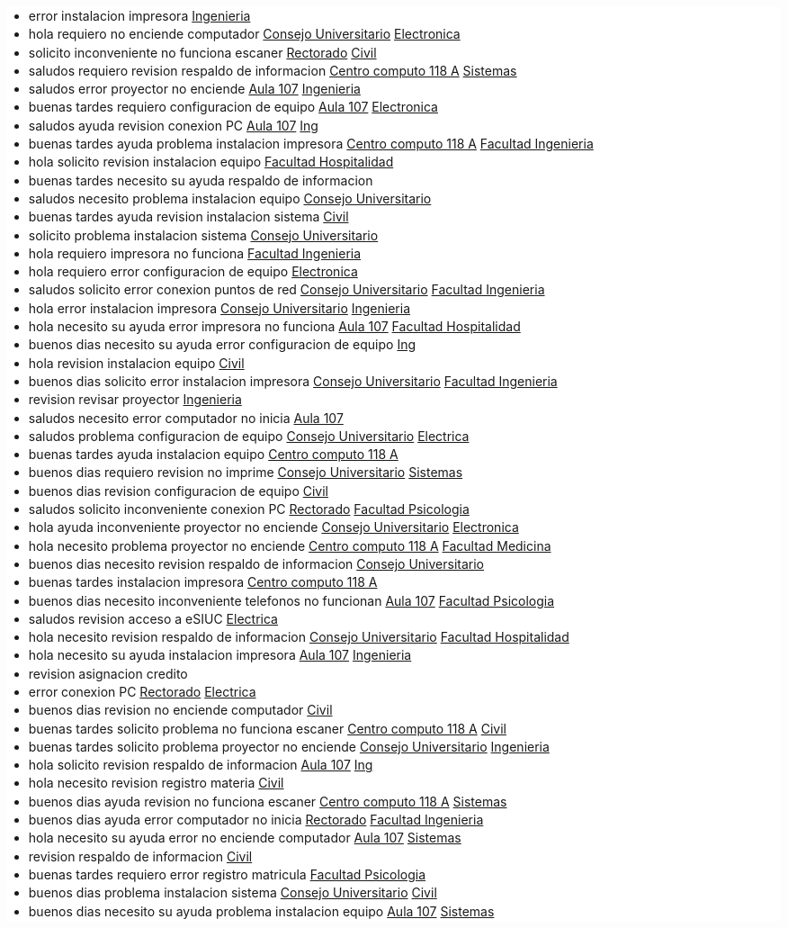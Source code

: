 - error instalacion impresora [Ingenieria](facultad)
- hola requiero no enciende computador [Consejo Universitario](ubicacion) [Electronica](facultad)
- solicito inconveniente no funciona escaner [Rectorado](ubicacion) [Civil](facultad)
- saludos requiero revision respaldo de informacion [Centro computo 118 A](ubicacion) [Sistemas](facultad)
- saludos error proyector no enciende [Aula 107](ubicacion) [Ingenieria](facultad)
- buenas tardes requiero configuracion de equipo [Aula 107](ubicacion) [Electronica](facultad)
- saludos ayuda revision conexion PC [Aula 107](ubicacion) [Ing](facultad)
- buenas tardes ayuda problema instalacion impresora [Centro computo 118 A](ubicacion) [Facultad Ingenieria](facultad)
- hola solicito revision instalacion equipo [Facultad Hospitalidad](facultad)
- buenas tardes necesito su ayuda respaldo de informacion
- saludos necesito problema instalacion equipo [Consejo Universitario](ubicacion)
- buenas tardes ayuda revision instalacion sistema [Civil](facultad)
- solicito problema instalacion sistema [Consejo Universitario](ubicacion)
- hola requiero impresora no funciona [Facultad Ingenieria](facultad)
- hola requiero error configuracion de equipo [Electronica](facultad)
- saludos solicito error conexion puntos de red [Consejo Universitario](ubicacion) [Facultad Ingenieria](facultad)
- hola error instalacion impresora [Consejo Universitario](ubicacion) [Ingenieria](facultad)
- hola necesito su ayuda error impresora no funciona [Aula 107](ubicacion) [Facultad Hospitalidad](facultad)
- buenos dias necesito su ayuda error configuracion de equipo [Ing](facultad)
- hola revision instalacion equipo [Civil](facultad)
- buenos dias solicito error instalacion impresora [Consejo Universitario](ubicacion) [Facultad Ingenieria](facultad)
- revision revisar proyector [Ingenieria](facultad)
- saludos necesito error computador no inicia [Aula 107](ubicacion)
- saludos problema configuracion de equipo [Consejo Universitario](ubicacion) [Electrica](facultad)
- buenas tardes ayuda instalacion equipo [Centro computo 118 A](ubicacion)
- buenos dias requiero revision no imprime [Consejo Universitario](ubicacion) [Sistemas](facultad)
- buenos dias revision configuracion de equipo [Civil](facultad)
- saludos solicito inconveniente conexion PC [Rectorado](ubicacion) [Facultad Psicologia](facultad)
- hola ayuda inconveniente proyector no enciende [Consejo Universitario](ubicacion) [Electronica](facultad)
- hola necesito problema proyector no enciende [Centro computo 118 A](ubicacion) [Facultad Medicina](facultad)
- buenos dias necesito revision respaldo de informacion [Consejo Universitario](ubicacion)
- buenas tardes instalacion impresora [Centro computo 118 A](ubicacion)
- buenos dias necesito inconveniente telefonos no funcionan [Aula 107](ubicacion) [Facultad Psicologia](facultad)
- saludos revision acceso a eSIUC [Electrica](facultad)
- hola necesito revision respaldo de informacion [Consejo Universitario](ubicacion) [Facultad Hospitalidad](facultad)
- hola necesito su ayuda instalacion impresora [Aula 107](ubicacion) [Ingenieria](facultad)
- revision asignacion credito
- error conexion PC [Rectorado](ubicacion) [Electrica](facultad)
- buenos dias revision no enciende computador [Civil](facultad)
- buenas tardes solicito problema no funciona escaner [Centro computo 118 A](ubicacion) [Civil](facultad)
- buenas tardes solicito problema proyector no enciende [Consejo Universitario](ubicacion) [Ingenieria](facultad)
- hola solicito revision respaldo de informacion [Aula 107](ubicacion) [Ing](facultad)
- hola necesito revision registro materia [Civil](facultad)
- buenos dias ayuda revision no funciona escaner [Centro computo 118 A](ubicacion) [Sistemas](facultad)
- buenos dias ayuda error computador no inicia [Rectorado](ubicacion) [Facultad Ingenieria](facultad)
- hola necesito su ayuda error no enciende computador [Aula 107](ubicacion) [Sistemas](facultad)
- revision respaldo de informacion [Civil](facultad)
- buenas tardes requiero error registro matricula [Facultad Psicologia](facultad)
- buenos dias problema instalacion sistema [Consejo Universitario](ubicacion) [Civil](facultad)
- buenos dias necesito su ayuda problema instalacion equipo [Aula 107](ubicacion) [Sistemas](facultad)